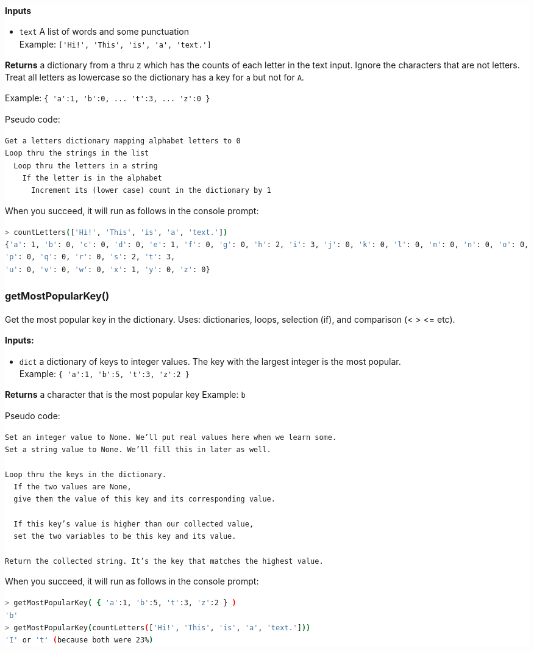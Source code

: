 **Inputs**
- `text` A list of words and some punctuation <br>Example: `['Hi!', 'This', 'is', 'a', 'text.']`

**Returns** a dictionary from a thru z which has the counts of each letter in the text input. Ignore the characters that are not letters. Treat all letters as lowercase so the dictionary has a key for `a` but not for `A`.

Example: `{ 'a':1, 'b':0, ... 't':3, ... 'z':0 }`

Pseudo code:
```
Get a letters dictionary mapping alphabet letters to 0
Loop thru the strings in the list
  Loop thru the letters in a string
    If the letter is in the alphabet
      Increment its (lower case) count in the dictionary by 1
```

When you succeed, it will run as follows in the console prompt:
```bash
> countLetters(['Hi!', 'This', 'is', 'a', 'text.'])
{'a': 1, 'b': 0, 'c': 0, 'd': 0, 'e': 1, 'f': 0, 'g': 0, 'h': 2, 'i': 3, 'j': 0, 'k': 0, 'l': 0, 'm': 0, 'n': 0, 'o': 0, 'p': 0, 'q': 0, 'r': 0, 's': 2, 't': 3,
'u': 0, 'v': 0, 'w': 0, 'x': 1, 'y': 0, 'z': 0}
```

### getMostPopularKey()
Get the most popular key in the dictionary.
Uses: dictionaries, loops, selection (if), and comparison (< > <= etc).

**Inputs:**
- `dict` a dictionary of keys to integer values. The key with the largest integer is the most popular.<br>
Example: `{ 'a':1, 'b':5, 't':3, 'z':2 }`

**Returns** a character that is the most popular key
Example: `b`

Pseudo code:
```
Set an integer value to None. We’ll put real values here when we learn some.
Set a string value to None. We’ll fill this in later as well.

Loop thru the keys in the dictionary.
  If the two values are None,
  give them the value of this key and its corresponding value.

  If this key’s value is higher than our collected value,
  set the two variables to be this key and its value.

Return the collected string. It’s the key that matches the highest value.
```

When you succeed, it will run as follows in the console prompt:
```bash
> getMostPopularKey( { 'a':1, 'b':5, 't':3, 'z':2 } )
'b'
> getMostPopularKey(countLetters(['Hi!', 'This', 'is', 'a', 'text.']))
'I' or 't' (because both were 23%)
```
